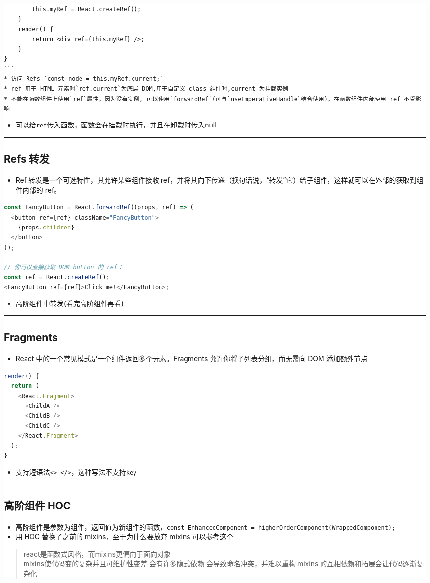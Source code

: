             this.myRef = React.createRef();
        }
        render() {
            return <div ref={this.myRef} />;
        }
    }
    ```
    * 访问 Refs `const node = this.myRef.current;`
    * ref 用于 HTML 元素时`ref.current`为底层 DOM,用于自定义 class 组件时,current 为挂载实例
    * 不能在函数组件上使用`ref`属性，因为没有实例, 可以使用`forwardRef`(可与`useImperativeHandle`结合使用)，在函数组件内部使用 ref 不受影响
* 可以给`ref`传入函数，函数会在挂载时执行，并且在卸载时传入null

---
## Refs 转发
* Ref 转发是一个可选特性，其允许某些组件接收 ref，并将其向下传递（换句话说，“转发”它）给子组件，这样就可以在外部的获取到组件内部的 ref。
```js
const FancyButton = React.forwardRef((props, ref) => (
  <button ref={ref} className="FancyButton">
    {props.children}
  </button>
));

// 你可以直接获取 DOM button 的 ref：
const ref = React.createRef();
<FancyButton ref={ref}>Click me!</FancyButton>;
```
* 高阶组件中转发(看完高阶组件再看)

---
## Fragments
* React 中的一个常见模式是一个组件返回多个元素。Fragments 允许你将子列表分组，而无需向 DOM 添加额外节点
```js
render() {
  return (
    <React.Fragment>
      <ChildA />
      <ChildB />
      <ChildC />
    </React.Fragment>
  );
}
```
* 支持短语法`<> </>`，这种写法不支持`key`

---
## 高阶组件 HOC
* 高阶组件是参数为组件，返回值为新组件的函数，`const EnhancedComponent = higherOrderComponent(WrappedComponent);`
* 用 HOC 替换了之前的 mixins，至于为什么要放弃 mixins 可以参考[这个](https://zh-hans.reactjs.org/blog/2016/07/13/mixins-considered-harmful.html)
> react是函数式风格，而mixins更偏向于面向对象  
> mixins使代码变的复杂并且可维护性变差
> 会有许多隐式依赖
> 会导致命名冲突，并难以重构
> mixins 的互相依赖和拓展会让代码逐渐复杂化

